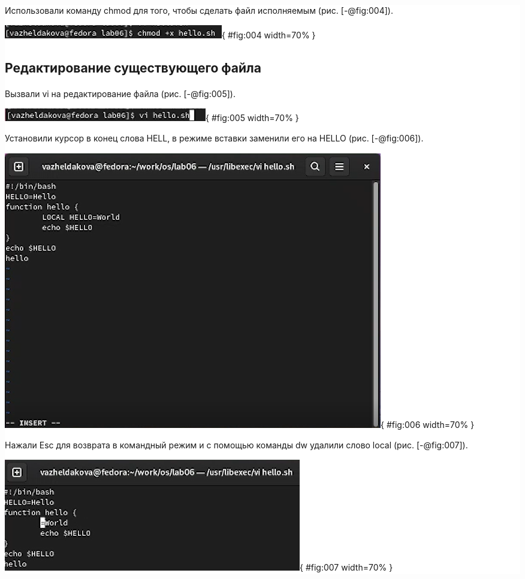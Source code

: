 Использовали команду chmod для того, чтобы сделать файл исполняемым (рис. [-@fig:004]).

![Изменение прав доступа файла](image/5.png){ #fig:004 width=70% }

## Редактирование существующего файла

Вызвали vi на редактирование файла (рис. [-@fig:005]).

![Вызов vi на редактирование файла](image/6.png){ #fig:005 width=70% }

Установили курсор в конец слова HELL, в режиме вставки заменили его на HELLO (рис. [-@fig:006]).

![Результат редактирования в режиме вставки](image/7.png){ #fig:006 width=70% }

Нажали Esc для возврата в командный режим и с помощью команды dw удалили слово local (рис. [-@fig:007]).

![Результат удаления слова, используя команду dw](image/8.png){ #fig:007 width=70% }
